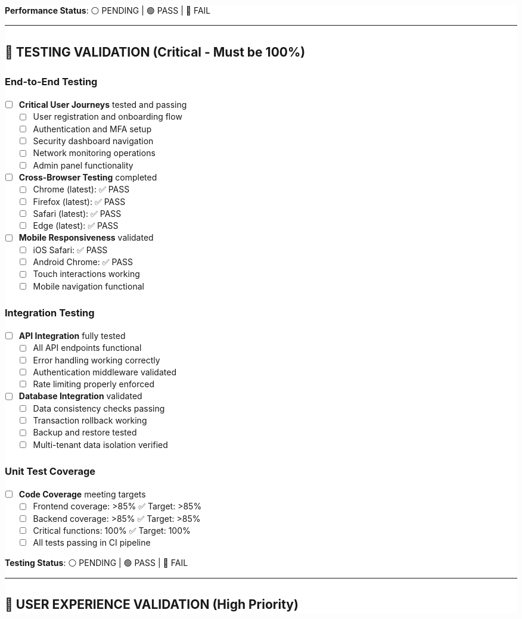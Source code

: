 **Performance Status**: ⚪ PENDING | 🟢 PASS | 🔴 FAIL

---

## 🧪 **TESTING VALIDATION** (Critical - Must be 100%)

### **End-to-End Testing**
- [ ] **Critical User Journeys** tested and passing
  - [ ] User registration and onboarding flow
  - [ ] Authentication and MFA setup
  - [ ] Security dashboard navigation
  - [ ] Network monitoring operations
  - [ ] Admin panel functionality

- [ ] **Cross-Browser Testing** completed
  - [ ] Chrome (latest): ✅ PASS
  - [ ] Firefox (latest): ✅ PASS
  - [ ] Safari (latest): ✅ PASS
  - [ ] Edge (latest): ✅ PASS

- [ ] **Mobile Responsiveness** validated
  - [ ] iOS Safari: ✅ PASS
  - [ ] Android Chrome: ✅ PASS
  - [ ] Touch interactions working
  - [ ] Mobile navigation functional

### **Integration Testing**
- [ ] **API Integration** fully tested
  - [ ] All API endpoints functional
  - [ ] Error handling working correctly
  - [ ] Authentication middleware validated
  - [ ] Rate limiting properly enforced

- [ ] **Database Integration** validated
  - [ ] Data consistency checks passing
  - [ ] Transaction rollback working
  - [ ] Backup and restore tested
  - [ ] Multi-tenant data isolation verified

### **Unit Test Coverage**
- [ ] **Code Coverage** meeting targets
  - [ ] Frontend coverage: >85% ✅ Target: >85%
  - [ ] Backend coverage: >85% ✅ Target: >85%
  - [ ] Critical functions: 100% ✅ Target: 100%
  - [ ] All tests passing in CI pipeline

**Testing Status**: ⚪ PENDING | 🟢 PASS | 🔴 FAIL

---

## 🎨 **USER EXPERIENCE VALIDATION** (High Priority)
